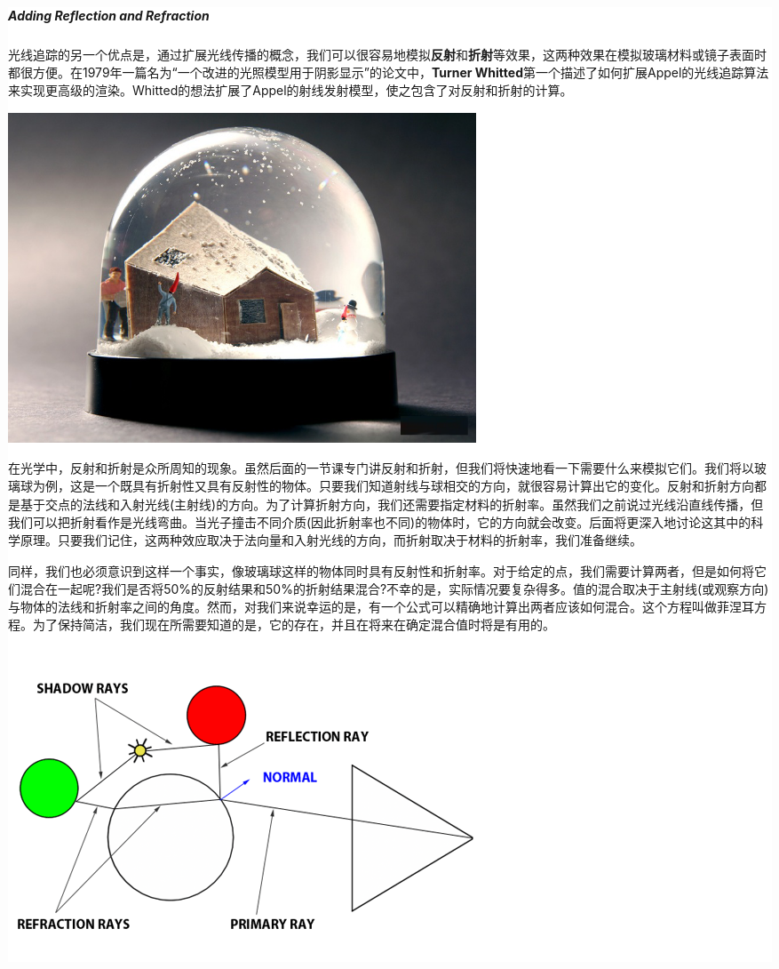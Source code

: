 ##### Adding Reflection and Refraction

光线追踪的另一个优点是，通过扩展光线传播的概念，我们可以很容易地模拟**反射**和**折射**等效果，这两种效果在模拟玻璃材料或镜子表面时都很方便。在1979年一篇名为“一个改进的光照模型用于阴影显示”的论文中，**Turner Whitted**第一个描述了如何扩展Appel的光线追踪算法来实现更高级的渲染。Whitted的想法扩展了Appel的射线发射模型，使之包含了对反射和折射的计算。

<img src="img/RayTracing/boule-neige.png" style="zoom:67%;" />

在光学中，反射和折射是众所周知的现象。虽然后面的一节课专门讲反射和折射，但我们将快速地看一下需要什么来模拟它们。我们将以玻璃球为例，这是一个既具有折射性又具有反射性的物体。只要我们知道射线与球相交的方向，就很容易计算出它的变化。反射和折射方向都是基于交点的法线和入射光线(主射线)的方向。为了计算折射方向，我们还需要指定材料的折射率。虽然我们之前说过光线沿直线传播，但我们可以把折射看作是光线弯曲。当光子撞击不同介质(因此折射率也不同)的物体时，它的方向就会改变。后面将更深入地讨论这其中的科学原理。只要我们记住，这两种效应取决于法向量和入射光线的方向，而折射取决于材料的折射率，我们准备继续。

同样，我们也必须意识到这样一个事实，像玻璃球这样的物体同时具有反射性和折射率。对于给定的点，我们需要计算两者，但是如何将它们混合在一起呢?我们是否将50%的反射结果和50%的折射结果混合?不幸的是，实际情况要复杂得多。值的混合取决于主射线(或观察方向)与物体的法线和折射率之间的角度。然而，对我们来说幸运的是，有一个公式可以精确地计算出两者应该如何混合。这个方程叫做菲涅耳方程。为了保持简洁，我们现在所需要知道的是，它的存在，并且在将来在确定混合值时将是有用的。

![](img/RayTracing/reflectionrefraction.gif)

